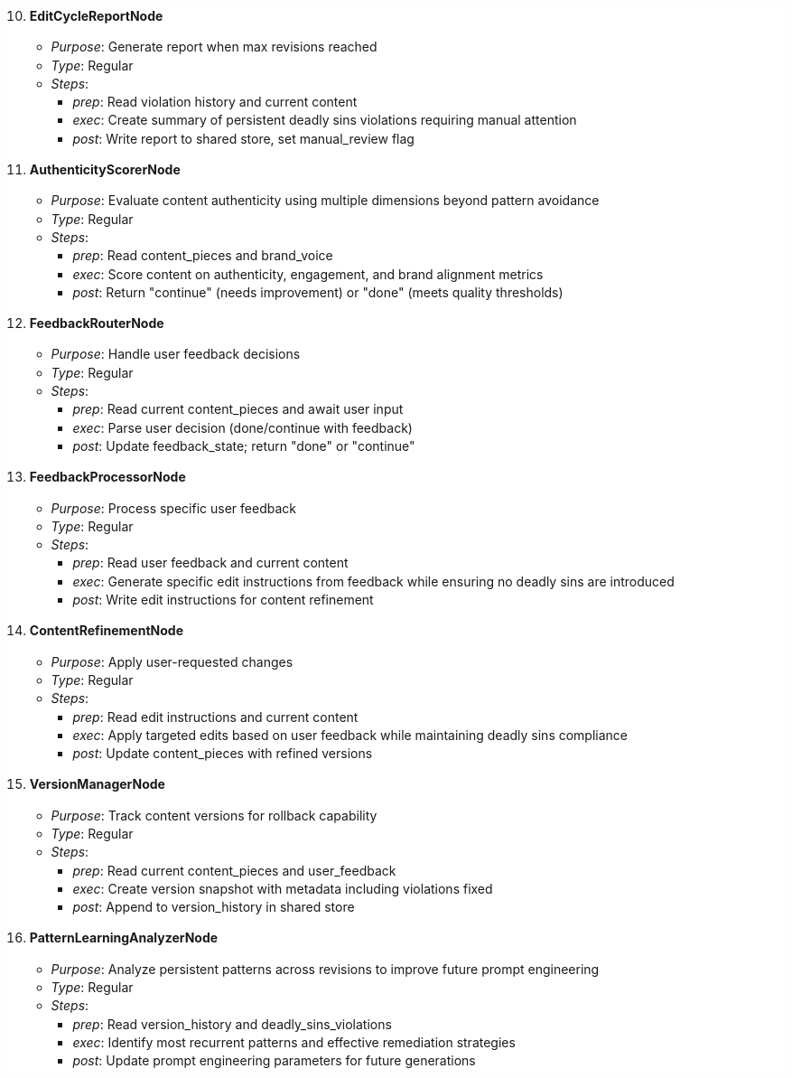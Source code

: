 10. **EditCycleReportNode**
    - *Purpose*: Generate report when max revisions reached
    - *Type*: Regular
    - *Steps*:
      - *prep*: Read violation history and current content
      - *exec*: Create summary of persistent deadly sins violations requiring manual attention
      - *post*: Write report to shared store, set manual_review flag

11. **AuthenticityScorerNode**
    - *Purpose*: Evaluate content authenticity using multiple dimensions beyond pattern avoidance
    - *Type*: Regular
    - *Steps*:
      - *prep*: Read content_pieces and brand_voice
      - *exec*: Score content on authenticity, engagement, and brand alignment metrics
      - *post*: Return "continue" (needs improvement) or "done" (meets quality thresholds)

12. **FeedbackRouterNode**
    - *Purpose*: Handle user feedback decisions
    - *Type*: Regular
    - *Steps*:
      - *prep*: Read current content_pieces and await user input
      - *exec*: Parse user decision (done/continue with feedback)
      - *post*: Update feedback_state; return "done" or "continue"

13. **FeedbackProcessorNode**
    - *Purpose*: Process specific user feedback
    - *Type*: Regular
    - *Steps*:
      - *prep*: Read user feedback and current content
      - *exec*: Generate specific edit instructions from feedback while ensuring no deadly sins are introduced
      - *post*: Write edit instructions for content refinement

14. **ContentRefinementNode**
    - *Purpose*: Apply user-requested changes
    - *Type*: Regular
    - *Steps*:
      - *prep*: Read edit instructions and current content
      - *exec*: Apply targeted edits based on user feedback while maintaining deadly sins compliance
      - *post*: Update content_pieces with refined versions

15. **VersionManagerNode**
    - *Purpose*: Track content versions for rollback capability
    - *Type*: Regular
    - *Steps*:
      - *prep*: Read current content_pieces and user_feedback
      - *exec*: Create version snapshot with metadata including violations fixed
      - *post*: Append to version_history in shared store

16. **PatternLearningAnalyzerNode**
    - *Purpose*: Analyze persistent patterns across revisions to improve future prompt engineering
    - *Type*: Regular
    - *Steps*:
      - *prep*: Read version_history and deadly_sins_violations
      - *exec*: Identify most recurrent patterns and effective remediation strategies
      - *post*: Update prompt engineering parameters for future generations
